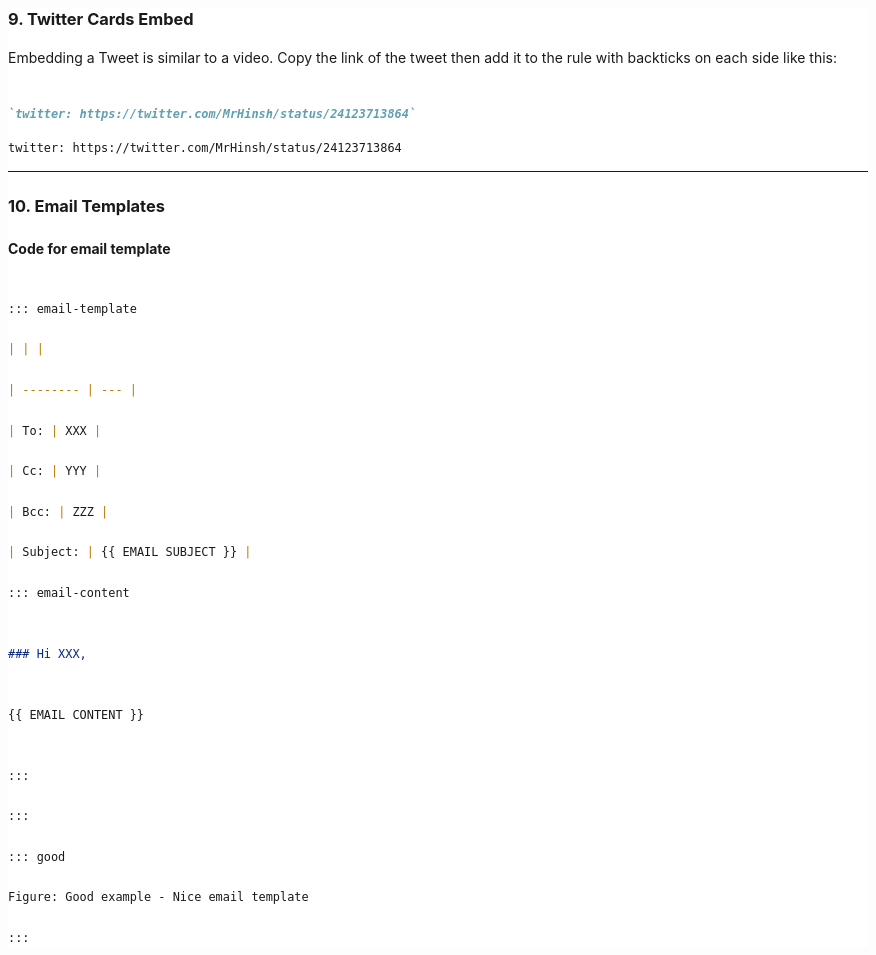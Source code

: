 
  ### 9. Twitter Cards Embed


  Embedding a Tweet is similar to a video. Copy the link of the tweet then add
  it to the rule with backticks on each side like this:


  ```md

  `twitter: https://twitter.com/MrHinsh/status/24123713864`

  ```


  `twitter: https://twitter.com/MrHinsh/status/24123713864`


  ---


  ### 10. Email Templates


  #### Code for email template


  ```md

  ::: email-template  

  | | |

  | -------- | --- |

  | To: | XXX |

  | Cc: | YYY |

  | Bcc: | ZZZ |

  | Subject: | {{ EMAIL SUBJECT }} |  

  ::: email-content


  ### Hi XXX,


  {{ EMAIL CONTENT }}


  :::  

  :::  

  ::: good  

  Figure: Good example - Nice email template  

  :::

  ```

